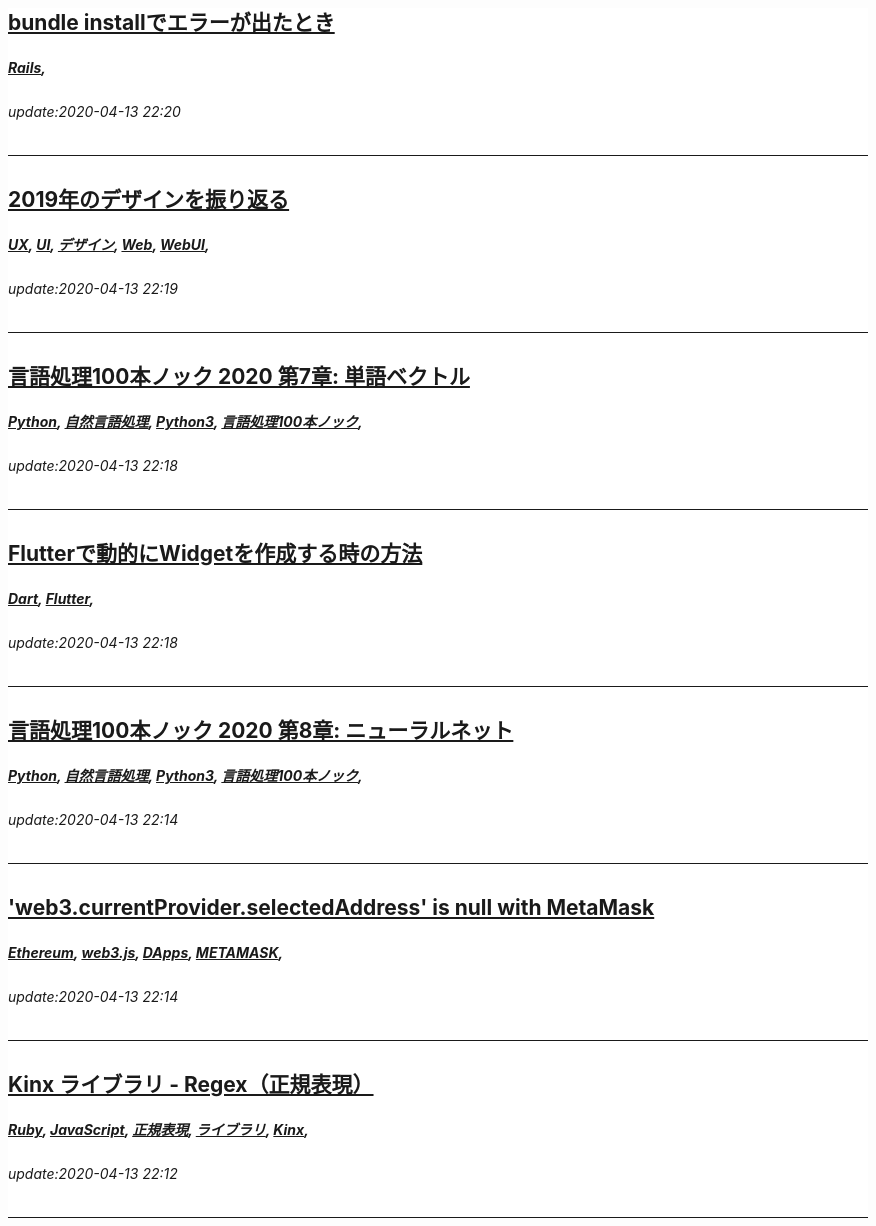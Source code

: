 ## [bundle installでエラーが出たとき](https://qiita.com/d04062/items/1c8dcdaf56685d6cb51f)
##### [Rails](https://qiita.com/tags/Rails), 
###### update:2020-04-13 22:20
---
## [2019年のデザインを振り返る](https://qiita.com/baby-degu/items/9dc55fc8f4869f4edf11)
##### [UX](https://qiita.com/tags/UX), [UI](https://qiita.com/tags/UI), [デザイン](https://qiita.com/tags/デザイン), [Web](https://qiita.com/tags/Web), [WebUI](https://qiita.com/tags/WebUI), 
###### update:2020-04-13 22:19
---
## [言語処理100本ノック 2020 第7章: 単語ベクトル](https://qiita.com/nymwa/items/9963968568b9dbfc2e78)
##### [Python](https://qiita.com/tags/Python), [自然言語処理](https://qiita.com/tags/自然言語処理), [Python3](https://qiita.com/tags/Python3), [言語処理100本ノック](https://qiita.com/tags/言語処理100本ノック), 
###### update:2020-04-13 22:18
---
## [Flutterで動的にWidgetを作成する時の方法](https://qiita.com/kurun_pan/items/9cb15ad14c311cbc0071)
##### [Dart](https://qiita.com/tags/Dart), [Flutter](https://qiita.com/tags/Flutter), 
###### update:2020-04-13 22:18
---
## [言語処理100本ノック 2020 第8章: ニューラルネット](https://qiita.com/nymwa/items/9c8484ff511123e03ba8)
##### [Python](https://qiita.com/tags/Python), [自然言語処理](https://qiita.com/tags/自然言語処理), [Python3](https://qiita.com/tags/Python3), [言語処理100本ノック](https://qiita.com/tags/言語処理100本ノック), 
###### update:2020-04-13 22:14
---
## ['web3.currentProvider.selectedAddress' is null with MetaMask](https://qiita.com/sikeda107/items/f1928734d3abde2a82ff)
##### [Ethereum](https://qiita.com/tags/Ethereum), [web3.js](https://qiita.com/tags/web3.js), [DApps](https://qiita.com/tags/DApps), [METAMASK](https://qiita.com/tags/METAMASK), 
###### update:2020-04-13 22:14
---
## [Kinx ライブラリ - Regex（正規表現）](https://qiita.com/Kray-G/items/213c73d38aa8cc709999)
##### [Ruby](https://qiita.com/tags/Ruby), [JavaScript](https://qiita.com/tags/JavaScript), [正規表現](https://qiita.com/tags/正規表現), [ライブラリ](https://qiita.com/tags/ライブラリ), [Kinx](https://qiita.com/tags/Kinx), 
###### update:2020-04-13 22:12
---